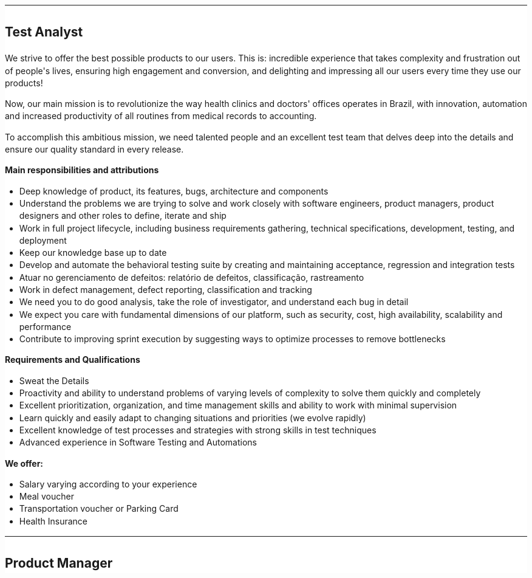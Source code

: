 ***


## Test Analyst

We strive to offer the best possible products to our users. This is: incredible experience that takes complexity and frustration out of people's lives, ensuring high engagement and conversion, and delighting and impressing all our users every time they use our products!

Now, our main mission is to revolutionize the way health clinics and doctors' offices operates in Brazil, with innovation, automation and increased productivity of all routines from medical records to accounting.

To accomplish this ambitious mission, we need talented people and an excellent test team that delves deep into the details and ensure our quality standard in every release.

**Main responsibilities and attributions**
- Deep knowledge of product, its features, bugs, architecture and components
- Understand the problems we are trying to solve and work closely with software engineers, product managers, product designers and other roles to define, iterate and ship
- Work in full project lifecycle, including business requirements gathering, technical specifications, development, testing, and deployment
- Keep our knowledge base up to date
- Develop and automate the behavioral testing suite by creating and maintaining acceptance, regression and integration tests
- Atuar no gerenciamento de defeitos: relatório de defeitos, classificação, rastreamento
- Work in defect management, defect reporting, classification and tracking
- We need you to do good analysis, take the role of investigator, and understand each bug in detail
- We expect you care with fundamental dimensions of our platform, such as security, cost, high availability, scalability and performance
- Contribute to improving sprint execution by suggesting ways to optimize processes to remove bottlenecks

**Requirements and Qualifications**
- Sweat the Details
- Proactivity and ability to understand problems of varying levels of complexity to solve them quickly and completely
- Excellent prioritization, organization, and time management skills and ability to work with minimal supervision
- Learn quickly and easily adapt to changing situations and priorities (we evolve rapidly)
- Excellent knowledge of test processes and strategies with strong skills in test techniques
- Advanced experience in Software Testing and Automations

**We offer:**
- Salary varying according to your experience
- Meal voucher
- Transportation voucher or Parking Card
- Health Insurance


***


## Product Manager
